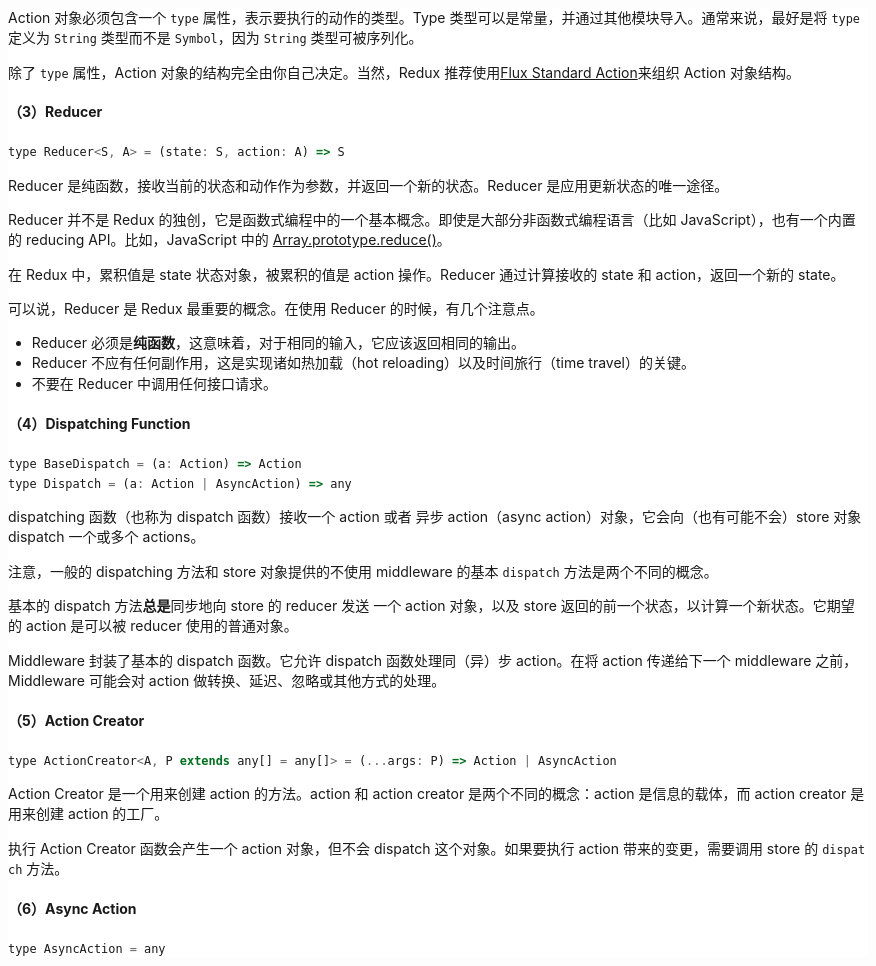 Action 对象必须包含一个 `type` 属性，表示要执行的动作的类型。Type 类型可以是常量，并通过其他模块导入。通常来说，最好是将 `type` 定义为 `String` 类型而不是 `Symbol`，因为 `String` 类型可被序列化。

除了 `type` 属性，Action 对象的结构完全由你自己决定。当然，Redux 推荐使用[Flux Standard Action](https://github.com/redux-utilities/flux-standard-action)来组织 Action 对象结构。

#### （3）Reducer

```javascript
type Reducer<S, A> = (state: S, action: A) => S
```

Reducer 是纯函数，接收当前的状态和动作作为参数，并返回一个新的状态。Reducer 是应用更新状态的唯一途径。

Reducer 并不是 Redux 的独创，它是函数式编程中的一个基本概念。即使是大部分非函数式编程语言（比如 JavaScript），也有一个内置的 reducing API。比如，JavaScript 中的 [Array.prototype.reduce()](https://developer.mozilla.org/en-US/docs/Web/JavaScript/Reference/Global_Objects/Array/reduce)。

在 Redux 中，累积值是 state 状态对象，被累积的值是 action 操作。Reducer 通过计算接收的 state 和 action，返回一个新的 state。

可以说，Reducer 是 Redux 最重要的概念。在使用 Reducer 的时候，有几个注意点。

- Reducer 必须是**纯函数**，这意味着，对于相同的输入，它应该返回相同的输出。
- Reducer 不应有任何副作用，这是实现诸如热加载（hot reloading）以及时间旅行（time travel）的关键。
- 不要在 Reducer 中调用任何接口请求。

#### （4）Dispatching Function

```javascript
type BaseDispatch = (a: Action) => Action
type Dispatch = (a: Action | AsyncAction) => any
```

dispatching 函数（也称为 dispatch 函数）接收一个 action 或者 异步 action（async action）对象，它会向（也有可能不会）store 对象 dispatch 一个或多个 actions。

注意，一般的 dispatching 方法和 store 对象提供的不使用 middleware 的基本 `dispatch` 方法是两个不同的概念。

基本的 dispatch 方法**总是**同步地向 store 的 reducer 发送 一个 action 对象，以及 store 返回的前一个状态，以计算一个新状态。它期望的 action 是可以被 reducer 使用的普通对象。

Middleware 封装了基本的 dispatch 函数。它允许 dispatch 函数处理同（异）步 action。在将 action 传递给下一个 middleware 之前， Middleware 可能会对 action 做转换、延迟、忽略或其他方式的处理。

#### （5）Action Creator

```javascript
type ActionCreator<A, P extends any[] = any[]> = (...args: P) => Action | AsyncAction
```

Action Creator 是一个用来创建 action 的方法。action 和 action creator 是两个不同的概念：action 是信息的载体，而 action creator 是用来创建 action 的工厂。

执行 Action Creator 函数会产生一个 action 对象，但不会 dispatch 这个对象。如果要执行 action 带来的变更，需要调用 store 的 `dispatch` 方法。

#### （6）Async Action

```javascript
type AsyncAction = any
```
